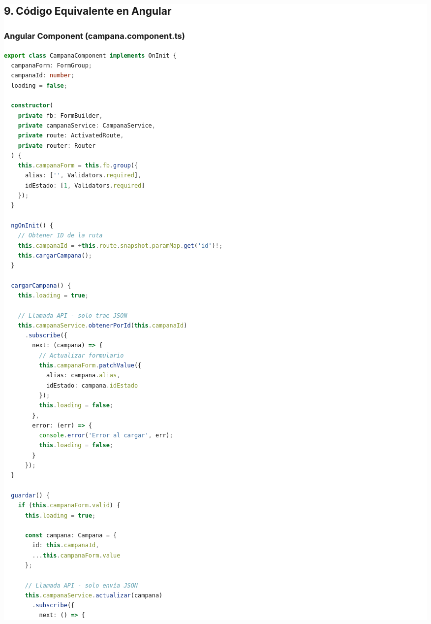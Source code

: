 
## 9. Código Equivalente en Angular

### Angular Component (campana.component.ts)

```typescript
export class CampanaComponent implements OnInit {
  campanaForm: FormGroup;
  campanaId: number;
  loading = false;

  constructor(
    private fb: FormBuilder,
    private campanaService: CampanaService,
    private route: ActivatedRoute,
    private router: Router
  ) {
    this.campanaForm = this.fb.group({
      alias: ['', Validators.required],
      idEstado: [1, Validators.required]
    });
  }

  ngOnInit() {
    // Obtener ID de la ruta
    this.campanaId = +this.route.snapshot.paramMap.get('id')!;
    this.cargarCampana();
  }

  cargarCampana() {
    this.loading = true;

    // Llamada API - solo trae JSON
    this.campanaService.obtenerPorId(this.campanaId)
      .subscribe({
        next: (campana) => {
          // Actualizar formulario
          this.campanaForm.patchValue({
            alias: campana.alias,
            idEstado: campana.idEstado
          });
          this.loading = false;
        },
        error: (err) => {
          console.error('Error al cargar', err);
          this.loading = false;
        }
      });
  }

  guardar() {
    if (this.campanaForm.valid) {
      this.loading = true;

      const campana: Campana = {
        id: this.campanaId,
        ...this.campanaForm.value
      };

      // Llamada API - solo envía JSON
      this.campanaService.actualizar(campana)
        .subscribe({
          next: () => {
```